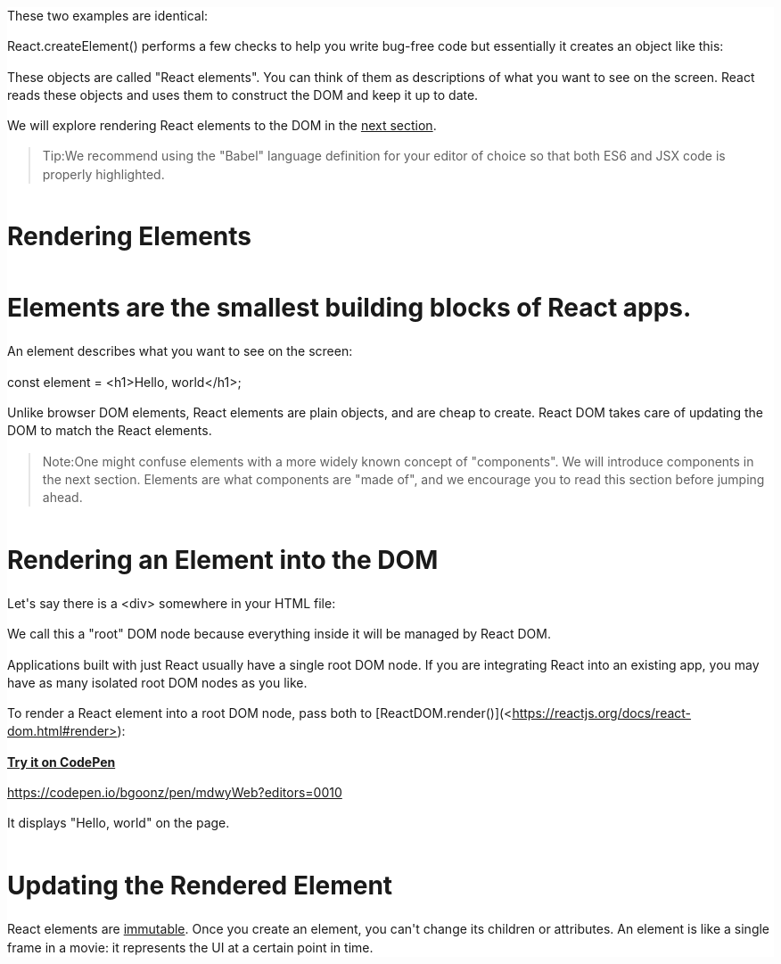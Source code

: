 These two examples are identical:

React.createElement() performs a few checks to help you write bug-free code but essentially it creates an object like this:

These objects are called "React elements". You can think of them as descriptions of what you want to see on the screen. React reads these objects and uses them to construct the DOM and keep it up to date.

We will explore rendering React elements to the DOM in the [next section](https://reactjs.org/docs/rendering-elements.html).

> Tip:We recommend using the "Babel" language definition for your editor of choice so that both ES6 and JSX code is properly highlighted.

# **Rendering Elements**

# Elements are the smallest building blocks of React apps.

An element describes what you want to see on the screen:

const element = \<h1>Hello, world\</h1>;

Unlike browser DOM elements, React elements are plain objects, and are cheap to create. React DOM takes care of updating the DOM to match the React elements.

> Note:One might confuse elements with a more widely known concept of "components". We will introduce components in the next section. Elements are what components are "made of", and we encourage you to read this section before jumping ahead.

# Rendering an Element into the DOM

Let's say there is a \<div> somewhere in your HTML file:

We call this a "root" DOM node because everything inside it will be managed by React DOM.

Applications built with just React usually have a single root DOM node. If you are integrating React into an existing app, you may have as many isolated root DOM nodes as you like.

To render a React element into a root DOM node, pass both to \[ReactDOM.render()]\(\<https://reactjs.org/docs/react-dom.html#render>):

[**Try it on CodePen**](https://reactjs.org/redirect-to-codepen/rendering-elements/render-an-element)

<https://codepen.io/bgoonz/pen/mdwyWeb?editors=0010>

It displays "Hello, world" on the page.

# Updating the Rendered Element

React elements are [immutable](https://en.wikipedia.org/wiki/Immutable_object). Once you create an element, you can't change its children or attributes. An element is like a single frame in a movie: it represents the UI at a certain point in time.
